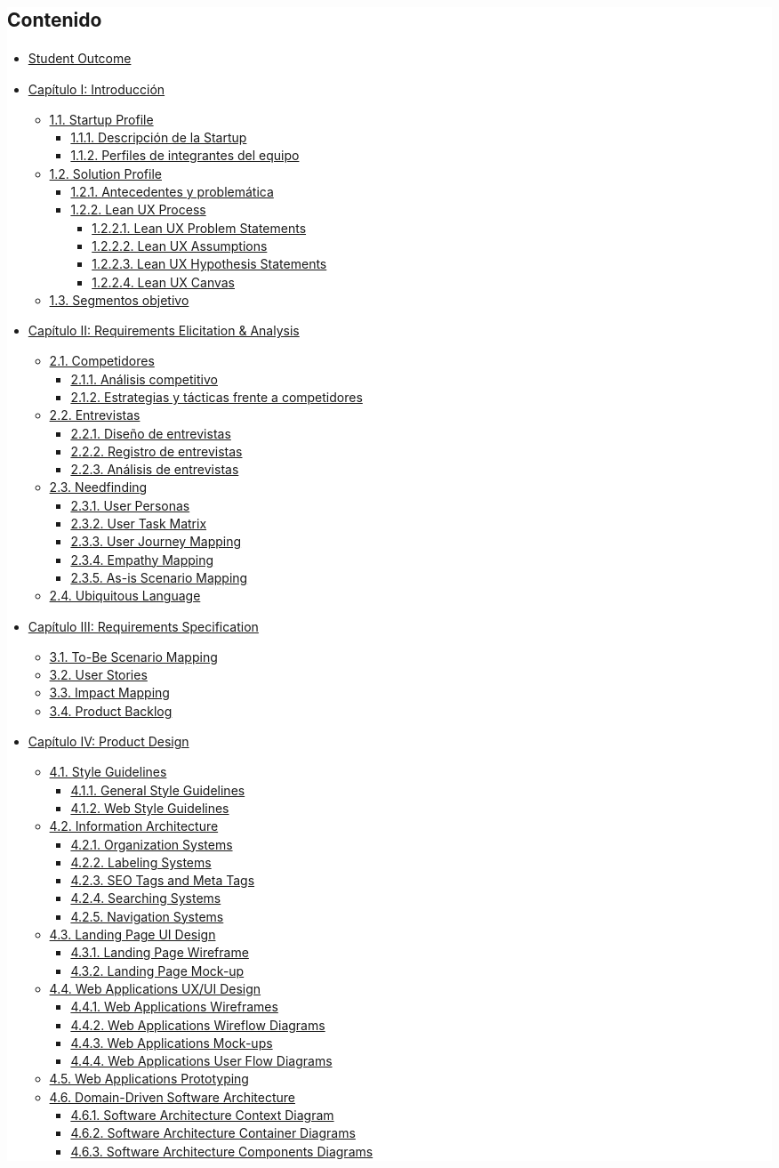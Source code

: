 
## Contenido

- [Student Outcome](#student-outcome)  
- [Capítulo I: Introducción](#capítulo-i-introducción)  
  - [1.1. Startup Profile](#11-startup-profile)  
    - [1.1.1. Descripción de la Startup](#111-descripción-de-la-startup)  
    - [1.1.2. Perfiles de integrantes del equipo](#112-perfiles-de-integrantes-del-equipo)  
  - [1.2. Solution Profile](#12-solution-profile)  
    - [1.2.1. Antecedentes y problemática](#121-antecedentes-y-problemática)  
    - [1.2.2. Lean UX Process](#122-lean-ux-process)  
      - [1.2.2.1. Lean UX Problem Statements](#1221-lean-ux-problem-statements)  
      - [1.2.2.2. Lean UX Assumptions](#1222-lean-ux-assumptions)  
      - [1.2.2.3. Lean UX Hypothesis Statements](#1223-lean-ux-hypothesis-statements)  
      - [1.2.2.4. Lean UX Canvas](#1224-lean-ux-canvas)  
  - [1.3. Segmentos objetivo](#13-segmentos-objetivo)  

- [Capítulo II: Requirements Elicitation & Analysis](#capítulo-ii-requirements-elicitation--analysis)  
  - [2.1. Competidores](#21-competidores)  
    - [2.1.1. Análisis competitivo](#211-análisis-competitivo)  
    - [2.1.2. Estrategias y tácticas frente a competidores](#212-estrategias-y-tácticas-frente-a-competidores)  
  - [2.2. Entrevistas](#22-entrevistas)  
    - [2.2.1. Diseño de entrevistas](#221-diseño-de-entrevistas)  
    - [2.2.2. Registro de entrevistas](#222-registro-de-entrevistas)  
    - [2.2.3. Análisis de entrevistas](#223-análisis-de-entrevistas)  
  - [2.3. Needfinding](#23-needfinding)  
    - [2.3.1. User Personas](#231-user-personas)  
    - [2.3.2. User Task Matrix](#232-user-task-matrix)  
    - [2.3.3. User Journey Mapping](#233-user-journey-mapping)  
    - [2.3.4. Empathy Mapping](#234-empathy-mapping)  
    - [2.3.5. As-is Scenario Mapping](#235-as-is-scenario-mapping)  
  - [2.4. Ubiquitous Language](#24-ubiquitous-language)  

- [Capítulo III: Requirements Specification](#capítulo-iii-requirements-specification)  
  - [3.1. To-Be Scenario Mapping](#31-to-be-scenario-mapping)  
  - [3.2. User Stories](#32-user-stories)  
  - [3.3. Impact Mapping](#33-impact-mapping)  
  - [3.4. Product Backlog](#34-product-backlog)  

- [Capítulo IV: Product Design](#capítulo-iv-product-design)  
  - [4.1. Style Guidelines](#41-style-guidelines)  
    - [4.1.1. General Style Guidelines](#411-general-style-guidelines)  
    - [4.1.2. Web Style Guidelines](#412-web-style-guidelines)  
  - [4.2. Information Architecture](#42-information-architecture)  
    - [4.2.1. Organization Systems](#421-organization-systems)  
    - [4.2.2. Labeling Systems](#422-labeling-systems)  
    - [4.2.3. SEO Tags and Meta Tags](#423-seo-tags-and-meta-tags)  
    - [4.2.4. Searching Systems](#424-searching-systems)  
    - [4.2.5. Navigation Systems](#425-navigation-systems)  
  - [4.3. Landing Page UI Design](#43-landing-page-ui-design)  
    - [4.3.1. Landing Page Wireframe](#431-landing-page-wireframe)  
    - [4.3.2. Landing Page Mock-up](#432-landing-page-mock-up)  
  - [4.4. Web Applications UX/UI Design](#44-web-applications-uxui-design)  
    - [4.4.1. Web Applications Wireframes](#441-web-applications-wireframes)  
    - [4.4.2. Web Applications Wireflow Diagrams](#442-web-applications-wireflow-diagrams)  
    - [4.4.3. Web Applications Mock-ups](#443-web-applications-mock-ups)  
    - [4.4.4. Web Applications User Flow Diagrams](#444-web-applications-user-flow-diagrams)  
  - [4.5. Web Applications Prototyping](#45-web-applications-prototyping)  
  - [4.6. Domain-Driven Software Architecture](#46-domain-driven-software-architecture)  
    - [4.6.1. Software Architecture Context Diagram](#461-software-architecture-context-diagram)  
    - [4.6.2. Software Architecture Container Diagrams](#462-software-architecture-container-diagrams)  
    - [4.6.3. Software Architecture Components Diagrams](#463-software-architecture-components-diagrams)  